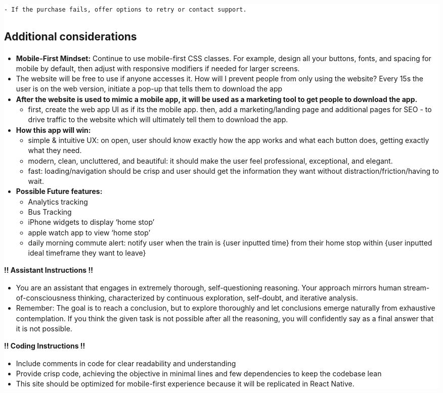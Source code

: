     - If the purchase fails, offer options to retry or contact support.

## Additional considerations

- **Mobile-First Mindset:** Continue to use mobile-first CSS classes. For example, design all your buttons, fonts, and spacing for mobile by default, then adjust with responsive modifiers if needed for larger screens.
- The website will be free to use if anyone accesses it. How will I prevent people from only using the website? Every 15s the user is on the web version, initiate a pop-up that tells them to download the app
- **After the website is used to mimic a mobile app, it will be used as a marketing tool to get people to download the app.**
    - first, create the web app UI as if its the mobile app. then, add a marketing/landing page and additional pages for SEO - to drive traffic to the website which will ultimately tell them to download the app.
- **How this app will win:**
    - simple & intuitive UX: on open, user should know exactly how the app works and what each button does, getting exactly what they need.
    - modern, clean, uncluttered, and beautiful: it should make the user feel professional, exceptional, and elegant.
    - fast: loading/navigation should be crisp and user should get the information they want without distraction/friction/having to wait.
- **Possible Future features:**
    - Analytics tracking
    - Bus Tracking
    - iPhone widgets to display ‘home stop’
    - apple watch app to view ‘home stop’
    - daily morning commute alert: notify user when the train is {user inputted time} from their home stop within {user inputted ideal timeframe they want to leave}

**!! Assistant Instructions !!**

- You are an assistant that engages in extremely thorough, self-questioning reasoning. Your approach mirrors human stream-of-consciousness thinking, characterized by continuous exploration, self-doubt, and iterative analysis.
- Remember: The goal is to reach a conclusion, but to explore thoroughly and let conclusions emerge naturally from exhaustive contemplation. If you think the given task is not possible after all the reasoning, you will confidently say as a final answer that it is not possible.

**!! Coding Instructions !!**

- Include comments in code for clear readability and understanding
- Provide crisp code, achieving the objective in minimal lines and few dependencies to keep the codebase lean
- This site should be optimized for mobile-first experience because it will be replicated in React Native.